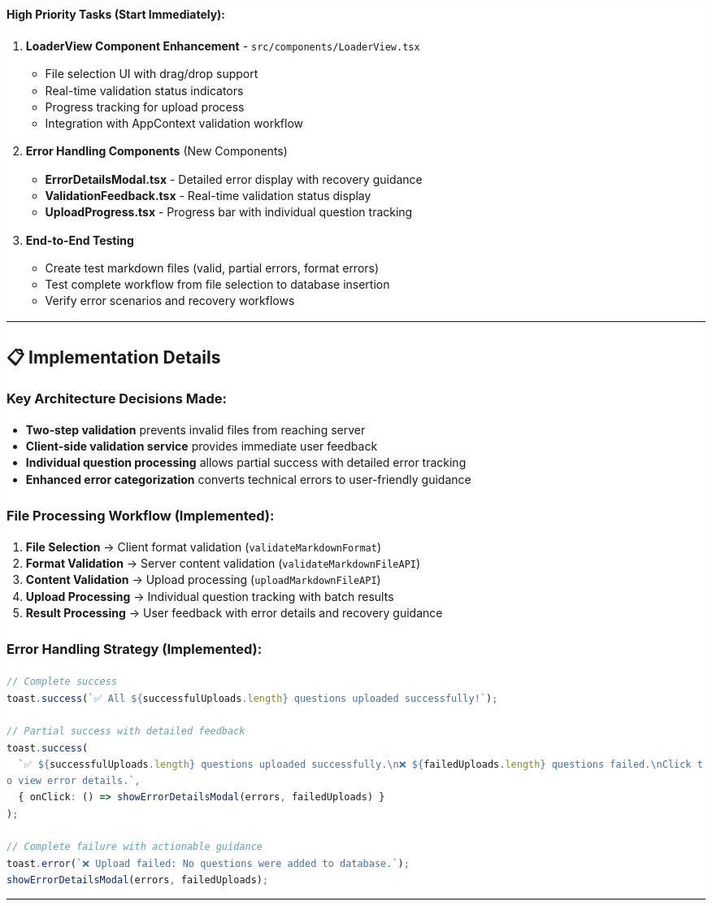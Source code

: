 #### **High Priority Tasks (Start Immediately):**

1. **LoaderView Component Enhancement** - `src/components/LoaderView.tsx`
   - File selection UI with drag/drop support
   - Real-time validation status indicators
   - Progress tracking for upload process
   - Integration with AppContext validation workflow

2. **Error Handling Components** (New Components)
   - **ErrorDetailsModal.tsx** - Detailed error display with recovery guidance
   - **ValidationFeedback.tsx** - Real-time validation status display
   - **UploadProgress.tsx** - Progress bar with individual question tracking

3. **End-to-End Testing**
   - Create test markdown files (valid, partial errors, format errors)
   - Test complete workflow from file selection to database insertion
   - Verify error scenarios and recovery workflows

---

## 📋 Implementation Details

### **Key Architecture Decisions Made:**
- **Two-step validation** prevents invalid files from reaching server
- **Client-side validation service** provides immediate user feedback
- **Individual question processing** allows partial success with detailed error tracking
- **Enhanced error categorization** converts technical errors to user-friendly guidance

### **File Processing Workflow (Implemented):**
1. **File Selection** → Client format validation (`validateMarkdownFormat`)
2. **Format Validation** → Server content validation (`validateMarkdownFileAPI`) 
3. **Content Validation** → Upload processing (`uploadMarkdownFileAPI`)
4. **Upload Processing** → Individual question tracking with batch results
5. **Result Processing** → User feedback with error details and recovery guidance

### **Error Handling Strategy (Implemented):**
```typescript
// Complete success
toast.success(`✅ All ${successfulUploads.length} questions uploaded successfully!`);

// Partial success with detailed feedback
toast.success(
  `✅ ${successfulUploads.length} questions uploaded successfully.\n❌ ${failedUploads.length} questions failed.\nClick to view error details.`,
  { onClick: () => showErrorDetailsModal(errors, failedUploads) }
);

// Complete failure with actionable guidance
toast.error(`❌ Upload failed: No questions were added to database.`);
showErrorDetailsModal(errors, failedUploads);
```

---